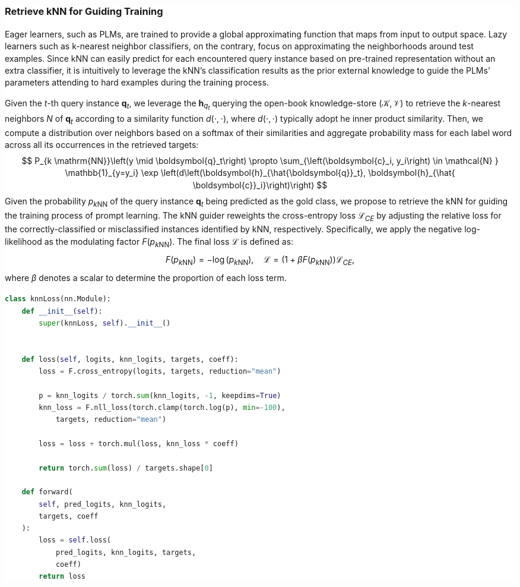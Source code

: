 

### Retrieve kNN for Guiding Training

Eager learners, such as PLMs, are trained to provide a global approximating function that maps from input to output space. Lazy learners such as k-nearest neighbor classifiers, on the contrary, focus on approximating the neighborhoods around test examples. Since kNN can easily predict for each encountered query instance based on pre-trained representation without an extra classifier, it is intuitively to leverage the kNN’s classification results as the prior external knowledge to guide the PLMs’ parameters attending to hard examples during the training process. 

Given the $t$-th query instance $\boldsymbol{q}_t$, we leverage the $\boldsymbol{h}_{q_t}$ querying the open-book knowledge-store $(\mathcal{K}, \mathcal {V})$ to retrieve the $k$-nearest neighbors $N$ of $\boldsymbol{q}_t$ according to a similarity function $d(\cdot, \cdot)$, where $d(\cdot, \cdot)$ typically adopt he inner product similarity. Then, we compute a distribution over neighbors based on a softmax of their similarities and aggregate probability mass for each label word across all its occurrences in the retrieved targets:
$$
P_{k \mathrm{NN}}\left(y \mid \boldsymbol{q}_t\right) \propto \sum_{\left(\boldsymbol{c}_i, y_i\right) \in \mathcal{N} } \mathbb{1}_{y=y_i} \exp \left(d\left(\boldsymbol{h}_{\hat{\boldsymbol{q}}_t}, \boldsymbol{h}_{\hat{ \boldsymbol{c}}_i}\right)\right)
$$
Given the probability $p_{k \mathrm{NN}}$ of the query instance $\boldsymbol{q}_t$ being predicted as the gold class, we propose to retrieve the kNN for guiding the training process of prompt learning. The kNN guider reweights the cross-entropy loss $\mathcal{L}_{C E}$ by adjusting the relative loss for the correctly-classified or misclassified instances identified by kNN, respectively. Specifically, we apply the negative log-likelihood as the modulating factor $F\left(p_{k \mathrm{NN}}\right)$. The final loss $\mathcal{L}$ is defined as:
$$
F\left(p_{k \mathrm{NN}}\right)=-\log \left(p_{k \mathrm{NN}}\right), \quad \mathcal{L}=\left(1+\beta F\left(p_{k \mathrm{NN}}\right)\right) \mathcal{L}_{C E},
$$
where $\beta$ denotes a scalar to determine the proportion of each loss term. 

```python
class knnLoss(nn.Module):
    def __init__(self):
        super(knnLoss, self).__init__()


    def loss(self, logits, knn_logits, targets, coeff):
        loss = F.cross_entropy(logits, targets, reduction="mean")

        p = knn_logits / torch.sum(knn_logits, -1, keepdims=True)
        knn_loss = F.nll_loss(torch.clamp(torch.log(p), min=-100),
            targets, reduction="mean")

        loss = loss + torch.mul(loss, knn_loss * coeff)
        
        return torch.sum(loss) / targets.shape[0]

    def forward(
        self, pred_logits, knn_logits,
        targets, coeff
    ):
        loss = self.loss(
            pred_logits, knn_logits, targets,
            coeff)
        return loss
```
